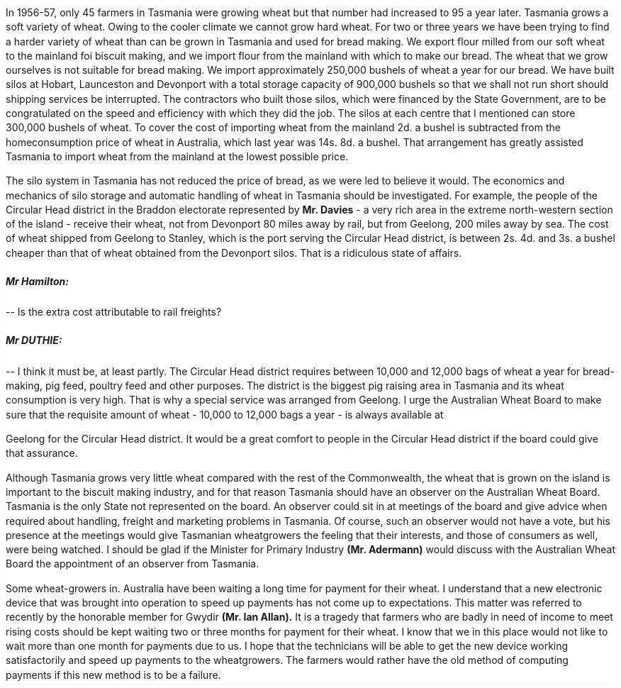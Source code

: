 In 1956-57, only 45 farmers in Tasmania were growing wheat but that number had increased to 95 a year later. Tasmania grows a soft variety of wheat. Owing to the cooler climate we cannot grow hard wheat. For two or three years we have been trying to find a harder variety of wheat than can be grown in Tasmania and used for bread making. We export flour milled from our soft wheat to the mainland foi biscuit making, and we import flour from the mainland with which to make our bread. The wheat that we grow ourselves is not suitable for bread making. We import approximately 250,000 bushels of wheat a year for our bread. We have built silos at Hobart, Launceston and Devonport with a total storage capacity of 900,000 bushels so that we shall not run short should shipping services be interrupted. The contractors who built those silos, which were financed by the State Government, are to be congratulated on the speed and efficiency with which they did the job. The silos at each centre that I mentioned can store 300,000 bushels of wheat. To cover the cost of importing wheat from the mainland 2d. a bushel is subtracted from the homeconsumption price of wheat in Australia, which last year was 14s. 8d. a bushel. That arrangement has greatly assisted Tasmania to import wheat from the mainland at the lowest possible price. 

The silo system in Tasmania has not reduced the price of bread, as we were led to believe it would. The economics and mechanics of silo storage and automatic handling of wheat in Tasmania should be investigated. For example, the people of the Circular Head district in the Braddon electorate represented by  **Mr. Davies**  - a very rich area in the extreme north-western section of the island - receive their wheat, not from Devonport 80 miles away by rail, but from Geelong, 200 miles away by sea. The cost of wheat shipped from Geelong to Stanley, which is the port serving the Circular Head district, is between 2s. 4d. and 3s. a bushel cheaper than that of wheat obtained from the Devonport silos. That is a ridiculous state of affairs. 

##### Mr Hamilton:

-- Is the extra cost attributable to rail freights? 

##### Mr DUTHIE:

-- I think it must be, at least partly. The Circular Head district requires between 10,000 and 12,000 bags of wheat a year for bread-making, pig feed, poultry feed and other purposes. The district is the biggest pig raising area in Tasmania and its wheat consumption is very high. That is why a special service was arranged from Geelong. I urge the Australian Wheat Board to make sure that the requisite amount of wheat - 10,000 to 12,000 bags a year - is always available at 

Geelong for the Circular Head district. It would be a great comfort to people in the Circular Head district if the board could give that assurance. 

Although Tasmania grows very little wheat compared with the rest of the Commonwealth, the wheat that is grown on the island is important to the biscuit making industry, and for that reason Tasmania should have an observer on the Australian Wheat Board. Tasmania is the only State not represented on the board. An observer could sit in at meetings of the board and give advice when required about handling, freight and marketing problems in Tasmania. Of course, such an observer would not have a vote, but his presence at the meetings would give Tasmanian wheatgrowers the feeling that their interests, and those of consumers as well, were being watched. I should be glad if the Minister for Primary Industry  **(Mr. Adermann)**  would discuss with the Australian Wheat Board the appointment of an observer from Tasmania. 

Some wheat-growers in. Australia have been waiting a long time for payment for their wheat. I understand that a new electronic device that was brought into operation to speed up payments has not come up to expectations. This matter was referred to recently by the honorable member for Gwydir  **(Mr. Ian Allan).**  It is a tragedy that farmers who are badly in need of income to meet rising costs should be kept waiting two or three months for payment for their wheat. I know that we in this place would not like to wait more than one month for payments due to us. I hope that the technicians will be able to get the new device working satisfactorily and speed up payments to the wheatgrowers. The farmers would rather have the old method of computing payments if this new method is to be a failure. 

